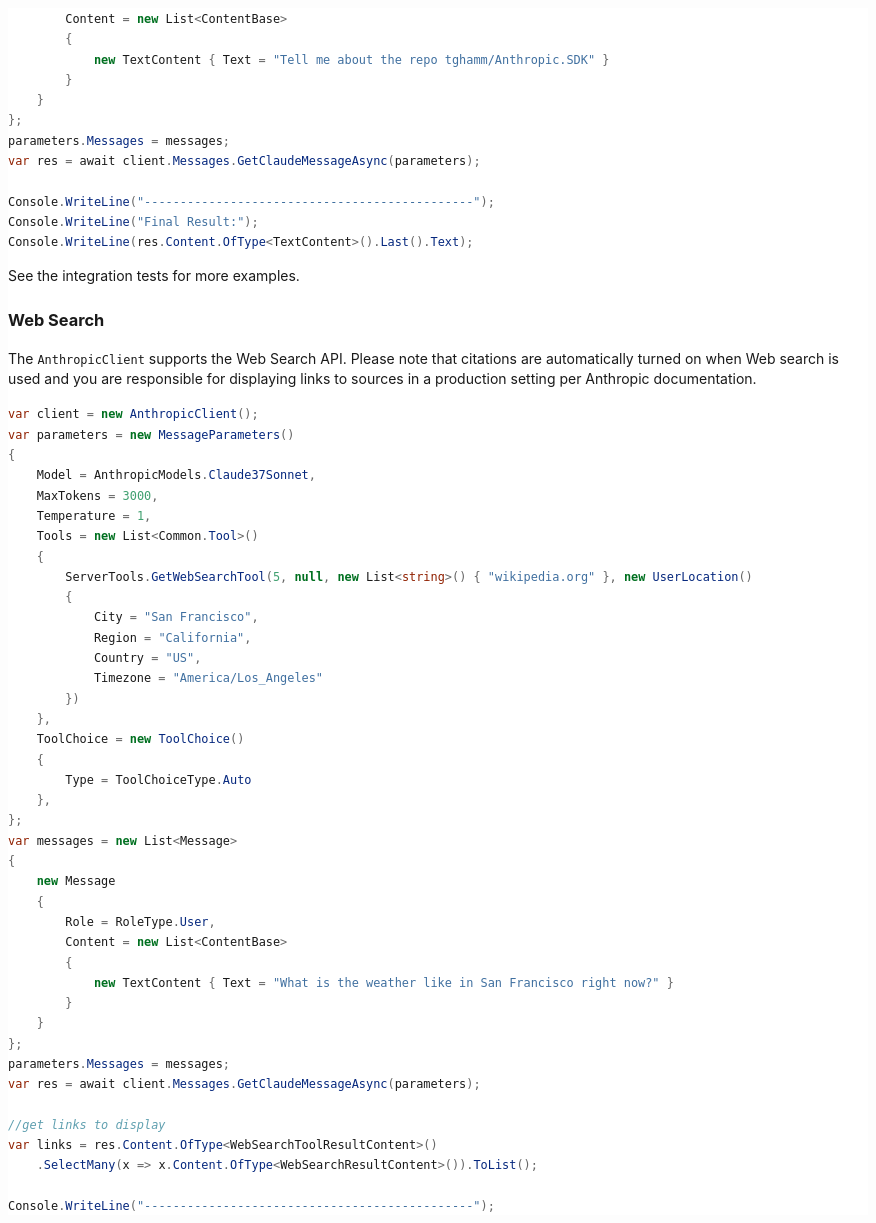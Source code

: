 ```csharp
        Content = new List<ContentBase>
        {
            new TextContent { Text = "Tell me about the repo tghamm/Anthropic.SDK" }
        }
    }
};
parameters.Messages = messages;
var res = await client.Messages.GetClaudeMessageAsync(parameters);

Console.WriteLine("----------------------------------------------");
Console.WriteLine("Final Result:");
Console.WriteLine(res.Content.OfType<TextContent>().Last().Text);
```

See the integration tests for more examples.

### Web Search

The `AnthropicClient` supports the Web Search API.
Please note that citations are automatically turned on when Web search is used and you are responsible for displaying links to sources in a production setting per Anthropic documentation.

```csharp
var client = new AnthropicClient();
var parameters = new MessageParameters()
{
    Model = AnthropicModels.Claude37Sonnet,
    MaxTokens = 3000,
    Temperature = 1,
    Tools = new List<Common.Tool>()
    {
        ServerTools.GetWebSearchTool(5, null, new List<string>() { "wikipedia.org" }, new UserLocation()
        {
            City = "San Francisco",
            Region = "California",
            Country = "US",
            Timezone = "America/Los_Angeles"
        })
    },
    ToolChoice = new ToolChoice()
    {
        Type = ToolChoiceType.Auto
    },
};
var messages = new List<Message>
{
    new Message
    {
        Role = RoleType.User,
        Content = new List<ContentBase>
        {
            new TextContent { Text = "What is the weather like in San Francisco right now?" }
        }
    }
};
parameters.Messages = messages;
var res = await client.Messages.GetClaudeMessageAsync(parameters);

//get links to display
var links = res.Content.OfType<WebSearchToolResultContent>()
    .SelectMany(x => x.Content.OfType<WebSearchResultContent>()).ToList();

Console.WriteLine("----------------------------------------------");
```